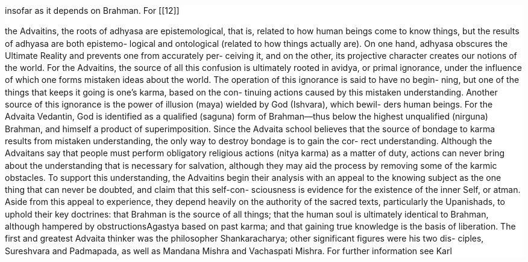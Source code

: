 insofar as it depends on Brahman. For
[[12]]

the Advaitins, the roots of adhyasa are
epistemological, that is, related to how
human beings come to know things, but
the results of adhyasa are both epistemo-
logical and ontological (related to how
things actually are). On one hand,
adhyasa obscures the Ultimate Reality
and prevents one from accurately per-
ceiving it, and on the other, its projective
character creates our notions of the
world. For the Advaitins, the source of all
this confusion is ultimately rooted in
avidya, or primal ignorance, under the
influence of which one forms mistaken
ideas about the world. The operation of
this ignorance is said to have no begin-
ning, but one of the things that keeps it
going is one’s karma, based on the con-
tinuing actions caused by this mistaken
understanding. Another source of this
ignorance is the power of illusion (maya)
wielded by God (Ishvara), which bewil-
ders human beings. For the Advaita
Vedantin, God is identified as a qualified
(saguna) form of Brahman—thus below
the highest unqualified (nirguna)
Brahman, and himself a product of
superimposition.
Since the Advaita school believes that
the source of bondage to karma results
from mistaken understanding, the only
way to destroy bondage is to gain the cor-
rect understanding. Although the
Advaitans say that people must perform
obligatory religious actions (nitya
karma) as a matter of duty, actions can
never bring about the understanding that
is necessary for salvation, although they
may aid the process by removing some of
the karmic obstacles. To support this
understanding, the Advaitins begin their
analysis with an appeal to the knowing
subject as the one thing that can never be
doubted, and claim that this self-con-
sciousness is evidence for the existence
of the inner Self, or atman. Aside from
this appeal to experience, they depend
heavily on the authority of the sacred
texts, particularly the Upanishads, to
uphold their key doctrines: that Brahman
is the source of all things; that the human
soul is ultimately identical to Brahman,
although hampered by obstructionsAgastya
based on past karma; and that gaining
true knowledge is the basis of liberation.
The first and greatest Advaita thinker
was the philosopher Shankaracharya;
other significant figures were his two dis-
ciples, Sureshvara and Padmapada, as
well as Mandana Mishra and Vachaspati
Mishra. For further information see Karl